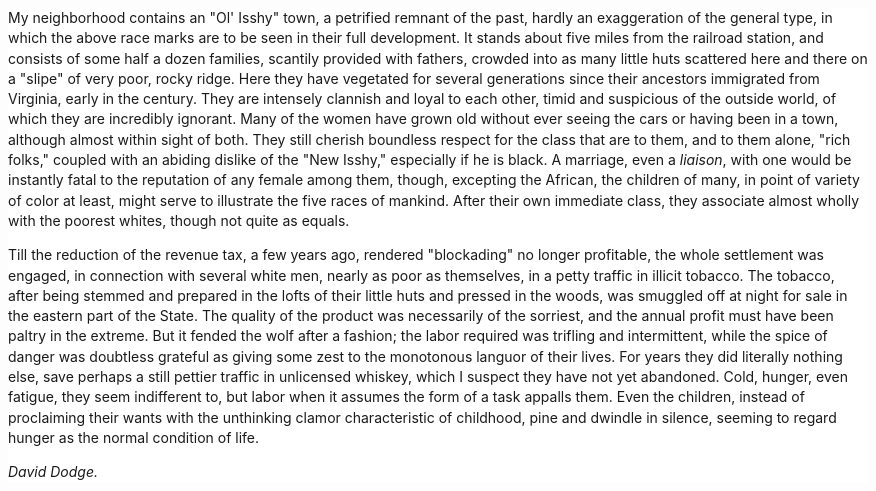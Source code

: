My neighborhood contains an "Ol' Isshy" town, a petrified remnant of the past, hardly an exaggeration of the general type, in which the above race marks are to be seen in their full development.  It stands about five miles from the railroad station, and consists of some half a dozen families, scantily provided with fathers, crowded into as many little huts scattered here and there on a "slipe" of very poor, rocky ridge.  Here they have vegetated for several generations since their ancestors immigrated from Virginia, early in the century.  They are intensely clannish and loyal to each other, timid and suspicious of the outside world, of which they are incredibly ignorant.  Many of the women have grown old without ever seeing the cars or having been in a town, although almost within sight of both.  They still cherish boundless respect for the class that are to them, and to them alone, "rich folks," coupled with an abiding dislike of the "New Isshy," especially if he is black.  A marriage, even a *liaison*, with one would be instantly fatal to the reputation of any female among them, though, excepting the African, the children of many, in point of variety of color at least, might serve to illustrate the five races of mankind.  After their own immediate class, they associate almost wholly with the poorest whites, though not quite as equals. 

Till the reduction of the revenue tax, a few years ago, rendered "blockading" no longer profitable, the whole settlement was engaged, in connection with several white men, nearly as poor as themselves, in a petty traffic in illicit tobacco.  The tobacco, after being stemmed and prepared in the lofts of their little huts and pressed in the woods, was smuggled off at night for sale in the eastern part of the State.  The quality of the product was necessarily of the sorriest, and the annual profit must have been paltry in the extreme.  But it fended the wolf after a fashion; the labor required was trifling and intermittent, while the spice of danger was doubtless grateful as giving some zest to the monotonous languor of their lives.  For years they did literally nothing else, save perhaps a still pettier traffic in unlicensed whiskey, which I suspect they have not yet abandoned.  Cold, hunger, even fatigue, they seem indifferent to, but labor when it assumes the form of a task appalls them.  Even the children, instead of proclaiming their wants with the unthinking clamor characteristic of childhood, pine and dwindle in silence, seeming to regard hunger as the normal condition of life. 

 *David Dodge.*      